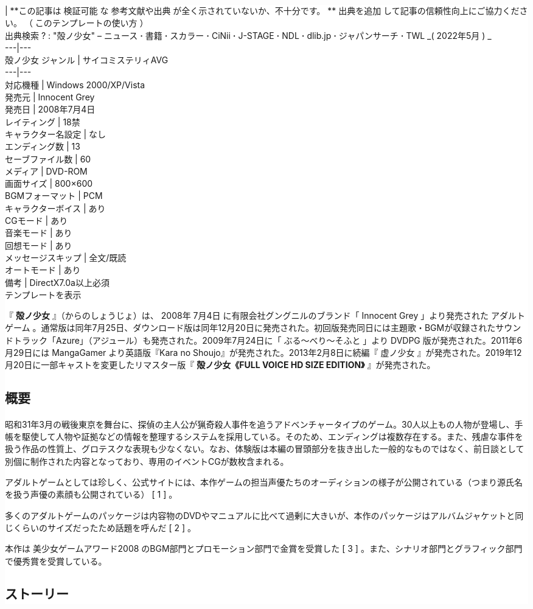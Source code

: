 |  **この記事は 検証可能  な  参考文献や出典  が全く示されていないか、不十分です。 ** 出典を追加  して記事の信頼性向上にご協力ください。
（  このテンプレートの使い方  ）  
出典検索  ?  :  "殻ノ少女"  –  ニュース  **·** 書籍  **·** スカラー  **·** CiNii  **·** J-STAGE
**·** NDL  **·** dlib.jp  **·** ジャパンサーチ  **·** TWL  _( 2022年5月  ) _  
---|---  
殻ノ少女  ジャンル  |  サイコミステリィAVG   
---|---  
対応機種  |  Windows 2000/XP/Vista   
発売元  |  Innocent Grey   
発売日  |  2008年7月4日   
レイティング  |  18禁   
キャラクター名設定  |  なし   
エンディング数  |  13   
セーブファイル数  |  60   
メディア  |  DVD-ROM   
画面サイズ  |  800×600   
BGMフォーマット  |  PCM   
キャラクターボイス  |  あり   
CGモード  |  あり   
音楽モード  |  あり   
回想モード  |  あり   
メッセージスキップ  |  全文/既読   
オートモード  |  あり   
備考  |  DirectX7.0a以上必須   
テンプレートを表示  
  
『 **殻ノ少女** 』（からのしょうじょ）は、  2008年  7月4日  に有限会社グングニルのブランド「  Innocent Grey
」より発売された  アダルトゲーム
。通常版は同年7月25日、ダウンロード版は同年12月20日に発売された。初回版発売同日には主題歌・BGMが収録されたサウンドトラック「Azure」（アジュール）も発売された。2009年7月24日に「
ぶる〜べり〜そふと  」より  DVDPG  版が発売された。2011年6月29日には  MangaGamer  より英語版『Kara no
Shoujo』が発売された。2013年2月8日に続編『  虚ノ少女  』が発売された。2019年12月20日に一部キャストを変更したリマスター版『
**殻ノ少女《FULL VOICE HD SIZE EDITION》** 』が発売された。

##  概要



昭和31年3月の戦後東京を舞台に、探偵の主人公が猟奇殺人事件を追うアドベンチャータイプのゲーム。30人以上もの人物が登場し、手帳を駆使して人物や証拠などの情報を整理するシステムを採用している。そのため、エンディングは複数存在する。また、残虐な事件を扱う作品の性質上、グロテスクな表現も少なくない。なお、体験版は本編の冒頭部分を抜き出した一般的なものではなく、前日談として別個に制作された内容となっており、専用のイベントCGが数枚含まれる。

アダルトゲームとしては珍しく、公式サイトには、本作ゲームの担当声優たちのオーディションの様子が公開されている（つまり源氏名を扱う声優の素顔も公開されている）
[  1  ]  。

多くのアダルトゲームのパッケージは内容物のDVDやマニュアルに比べて過剰に大きいが、本作のパッケージはアルバムジャケットと同じくらいのサイズだったため話題を呼んだ
[  2  ]  。

本作は  美少女ゲームアワード2008  のBGM部門とプロモーション部門で金賞を受賞した  [  3  ]
。また、シナリオ部門とグラフィック部門で優秀賞を受賞している。

##  ストーリー


